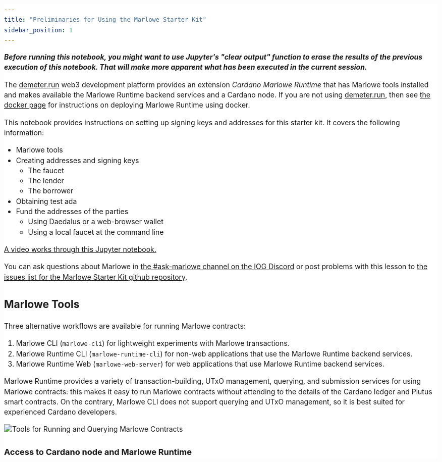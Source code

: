 ```yaml
---
title: "Preliminaries for Using the Marlowe Starter Kit"
sidebar_position: 1
---
```


***Before running this notebook, you might want to use Jupyter's "clear output" function to erase the results of the previous execution of this notebook. That will make more apparent what has been executed in the current session.***

The [demeter.run](https://demeter.run/) web3 development platform provides an extension *Cardano Marlowe Runtime* that has Marlowe tools installed and makes available the Marlowe Runtime backend services and a Cardano node. If you are not using [demeter.run](https://demeter.run/), then see [the docker page](../playbooks/deploy-marlowe-runtime.mdx) for instructions on deploying Marlowe Runtime using docker.

This notebook provides instructions on setting up signing keys and addresses for this starter kit. It covers the following information:

- Marlowe tools
- Creating addresses and signing keys
    - The faucet
    - The lender
    - The borrower
- Obtaining test ada
- Fund the addresses of the parties
    - Using Daedalus or a web-browser wallet
    - Using a local faucet at the command line
    
[A video works through this Jupyter notebook.](https://youtu.be/hGBmj9ZrYHs)

You can ask questions about Marlowe in [the #ask-marlowe channel on the IOG Discord](https://discord.com/channels/826816523368005654/936295815926927390) or post problems with this lesson to [the issues list for the Marlowe Starter Kit github repository](https://github.com/input-output-hk/marlowe-starter-kit/issues).

## Marlowe Tools

Three alternative workflows are available for running Marlowe contracts:
1. Marlowe CLI (`marlowe-cli`) for lightweight experiments with Marlowe transactions.
2. Marlowe Runtime CLI (`marlowe-runtime-cli`) for non-web applications that use the Marlowe Runtime backend services.
3. Marlowe Runtime Web (`marlowe-web-server`) for web applications that use Marlowe Runtime backend services.

Marlowe Runtime provides a variety of transaction-building, UTxO management, querying, and submission services for using Marlowe contracts: this makes it easy to run Marlowe contracts without attending to the details of the Cardano ledger and Plutus smart contracts. On the contrary, Marlowe CLI does not support querying and UTxO management, so it is best suited for experienced Cardano developers.

![Tools for Running and Querying Marlowe Contracts](/img/marlowe-tools.png)

### Access to Cardano node and Marlowe Runtime
